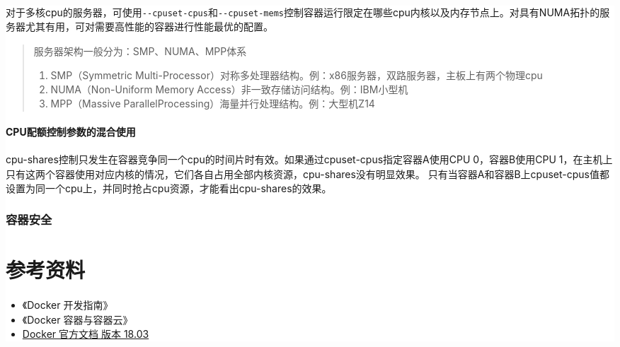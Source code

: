 对于多核cpu的服务器，可使用`--cpuset-cpus`和`--cpuset-mems`控制容器运行限定在哪些cpu内核以及内存节点上。对具有NUMA拓扑的服务器尤其有用，可对需要高性能的容器进行性能最优的配置。

> 服务器架构一般分为：SMP、NUMA、MPP体系
> 1. SMP（Symmetric Multi-Processor）对称多处理器结构。例：x86服务器，双路服务器，主板上有两个物理cpu
> 2. NUMA（Non-Uniform Memory Access）非一致存储访问结构。例：IBM小型机
> 3. MPP（Massive ParallelProcessing）海量并行处理结构。例：大型机Z14

#### CPU配额控制参数的混合使用
cpu-shares控制只发生在容器竞争同一个cpu的时间片时有效。如果通过cpuset-cpus指定容器A使用CPU 0，容器B使用CPU 1，在主机上只有这两个容器使用对应内核的情况，它们各自占用全部内核资源，cpu-shares没有明显效果。
只有当容器A和容器B上cpuset-cpus值都设置为同一个cpu上，并同时抢占cpu资源，才能看出cpu-shares的效果。





### 容器安全

# 参考资料

- 《Docker 开发指南》
- 《Docker 容器与容器云》
- [Docker 官方文档 版本 18.03](https://docs.docker.com/)
